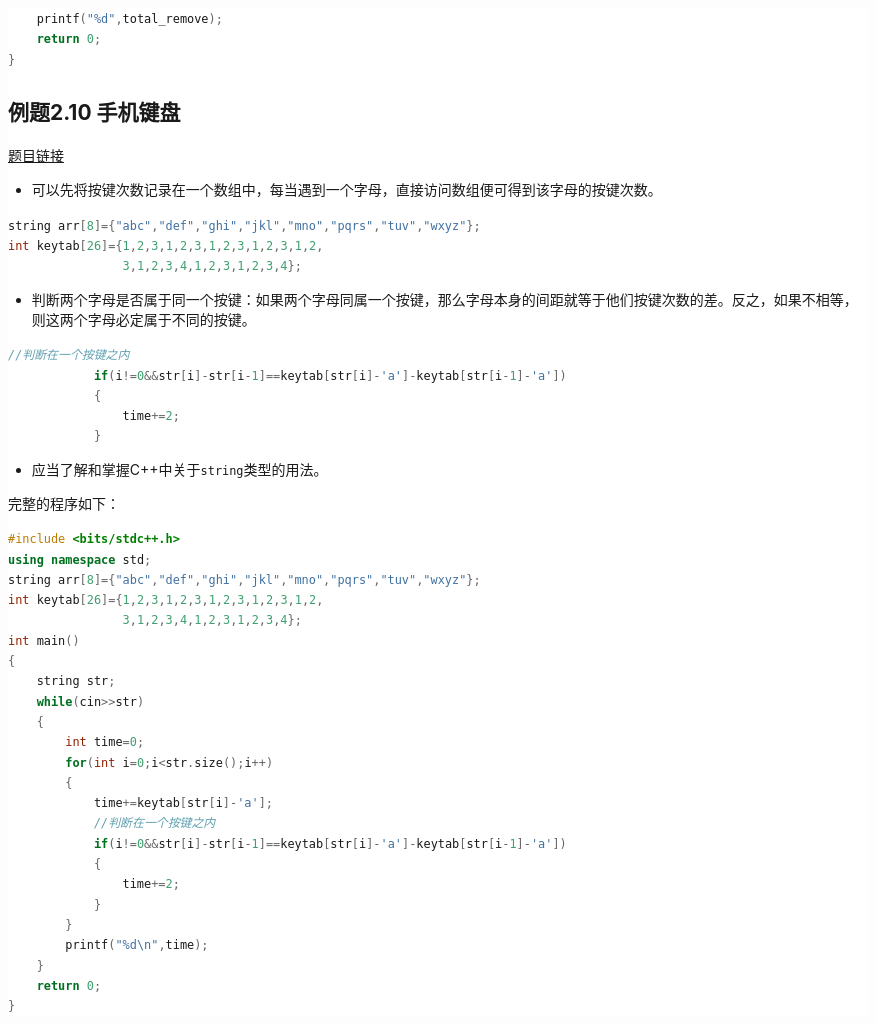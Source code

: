 ```cpp
    printf("%d",total_remove);
    return 0;
}
```

## 例题2.10 手机键盘
[题目链接](http://t.cn/E9ulcIc)

* 可以先将按键次数记录在一个数组中，每当遇到一个字母，直接访问数组便可得到该字母的按键次数。

```cpp
string arr[8]={"abc","def","ghi","jkl","mno","pqrs","tuv","wxyz"};
int keytab[26]={1,2,3,1,2,3,1,2,3,1,2,3,1,2,
                3,1,2,3,4,1,2,3,1,2,3,4};
```

* 判断两个字母是否属于同一个按键：如果两个字母同属一个按键，那么字母本身的间距就等于他们按键次数的差。反之，如果不相等，则这两个字母必定属于不同的按键。

```cpp
//判断在一个按键之内
            if(i!=0&&str[i]-str[i-1]==keytab[str[i]-'a']-keytab[str[i-1]-'a'])
            {
                time+=2;
            }
```

* 应当了解和掌握C++中关于`string`类型的用法。

完整的程序如下：

```cpp
#include <bits/stdc++.h>
using namespace std;
string arr[8]={"abc","def","ghi","jkl","mno","pqrs","tuv","wxyz"};
int keytab[26]={1,2,3,1,2,3,1,2,3,1,2,3,1,2,
                3,1,2,3,4,1,2,3,1,2,3,4};
int main()
{
    string str;
    while(cin>>str)
    {
        int time=0;
        for(int i=0;i<str.size();i++)
        {
            time+=keytab[str[i]-'a'];
            //判断在一个按键之内
            if(i!=0&&str[i]-str[i-1]==keytab[str[i]-'a']-keytab[str[i-1]-'a'])
            {
                time+=2;
            }
        }
        printf("%d\n",time);
    }
    return 0;
}
```
